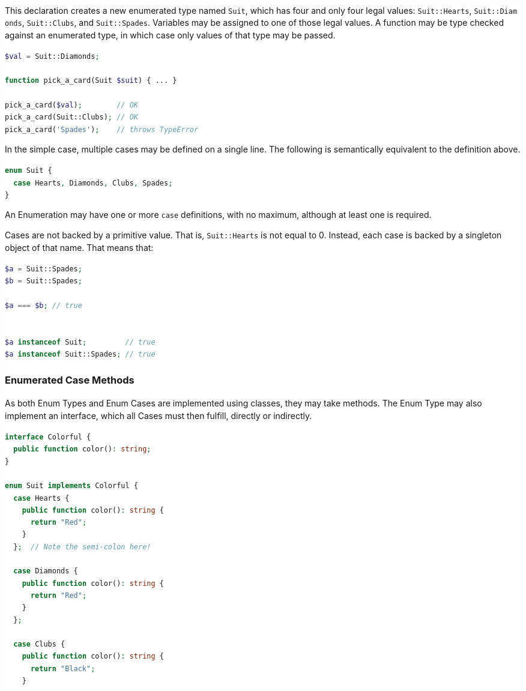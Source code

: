 This declaration creates a new enumerated type named `Suit`, which has four and only four legal values: `Suit::Hearts`, `Suit::Diamonds`, `Suit::Clubs`, and `Suit::Spades`. Variables may be assigned to one of those legal values. A function may be type checked against an enumerated type, in which case only values of that type may be passed.

```php
$val = Suit::Diamonds;

function pick_a_card(Suit $suit) { ... }

pick_a_card($val);        // OK
pick_a_card(Suit::Clubs); // OK
pick_a_card('Spades');    // throws TypeError
```

In the simple case, multiple cases may be defined on a single line. The following is semantically equivalent to the definition above.

```php
enum Suit {
  case Hearts, Diamonds, Clubs, Spades;
}
```

An Enumeration may have one or more `case` definitions, with no maximum, although at least one is required.

Cases are not backed by a primitive value. That is, `Suit::Hearts` is not equal to 0. Instead, each case is backed by a singleton object of that name. That means that:

```php
$a = Suit::Spades;
$b = Suit::Spades;

$a === $b; // true


$a instanceof Suit;         // true
$a instanceof Suit::Spades; // true
```

### Enumerated Case Methods

As both Enum Types and Enum Cases are implemented using classes, they may take methods. The Enum Type may also implement an interface, which all Cases must then fulfill, directly or indirectly.

```php
interface Colorful {
  public function color(): string;
}

enum Suit implements Colorful {
  case Hearts {
    public function color(): string {
      return "Red";
    }
  };  // Note the semi-colon here!
  
  case Diamonds {
    public function color(): string {
      return "Red";
    }
  };
  
  case Clubs {
    public function color(): string {
      return "Black";
    }
```